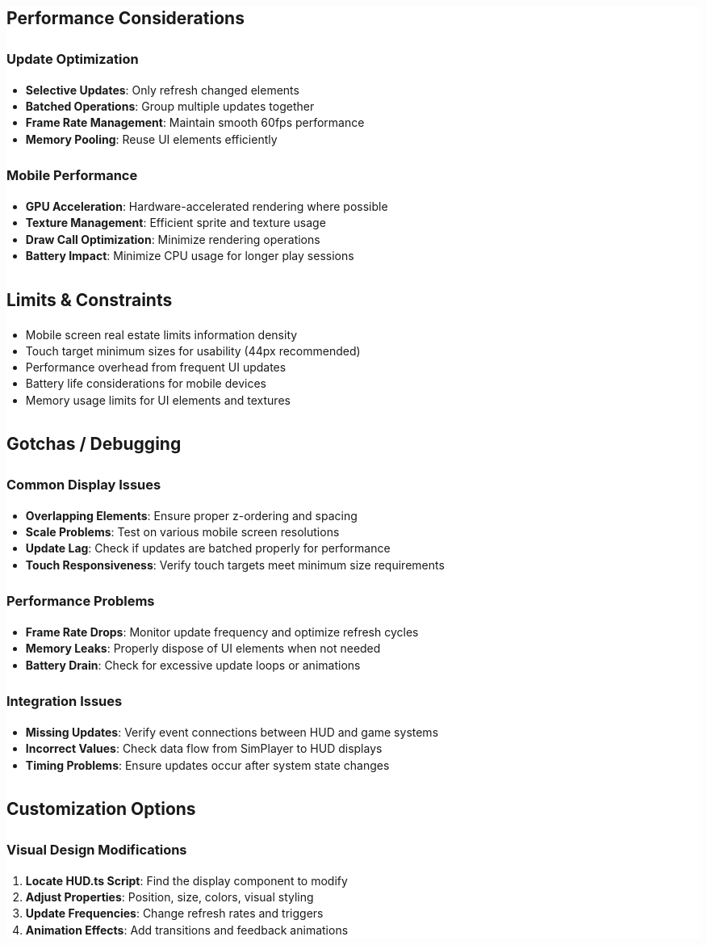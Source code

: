 ## Performance Considerations

### Update Optimization

- **Selective Updates**: Only refresh changed elements
- **Batched Operations**: Group multiple updates together
- **Frame Rate Management**: Maintain smooth 60fps performance
- **Memory Pooling**: Reuse UI elements efficiently

### Mobile Performance

- **GPU Acceleration**: Hardware-accelerated rendering where possible
- **Texture Management**: Efficient sprite and texture usage
- **Draw Call Optimization**: Minimize rendering operations
- **Battery Impact**: Minimize CPU usage for longer play sessions

## Limits & Constraints

- Mobile screen real estate limits information density
- Touch target minimum sizes for usability (44px recommended)
- Performance overhead from frequent UI updates
- Battery life considerations for mobile devices
- Memory usage limits for UI elements and textures

## Gotchas / Debugging

### Common Display Issues

- **Overlapping Elements**: Ensure proper z-ordering and spacing
- **Scale Problems**: Test on various mobile screen resolutions
- **Update Lag**: Check if updates are batched properly for performance
- **Touch Responsiveness**: Verify touch targets meet minimum size requirements

### Performance Problems

- **Frame Rate Drops**: Monitor update frequency and optimize refresh cycles
- **Memory Leaks**: Properly dispose of UI elements when not needed
- **Battery Drain**: Check for excessive update loops or animations

### Integration Issues

- **Missing Updates**: Verify event connections between HUD and game systems
- **Incorrect Values**: Check data flow from SimPlayer to HUD displays
- **Timing Problems**: Ensure updates occur after system state changes

## Customization Options

### Visual Design Modifications

1. **Locate HUD.ts Script**: Find the display component to modify
2. **Adjust Properties**: Position, size, colors, visual styling
3. **Update Frequencies**: Change refresh rates and triggers
4. **Animation Effects**: Add transitions and feedback animations
